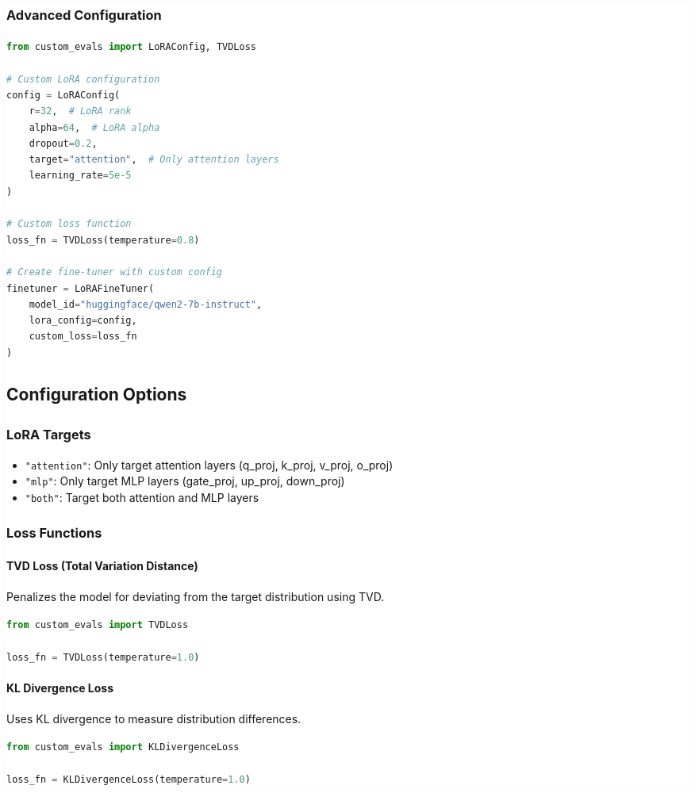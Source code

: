 ### Advanced Configuration

```python
from custom_evals import LoRAConfig, TVDLoss

# Custom LoRA configuration
config = LoRAConfig(
    r=32,  # LoRA rank
    alpha=64,  # LoRA alpha
    dropout=0.2,
    target="attention",  # Only attention layers
    learning_rate=5e-5
)

# Custom loss function
loss_fn = TVDLoss(temperature=0.8)

# Create fine-tuner with custom config
finetuner = LoRAFineTuner(
    model_id="huggingface/qwen2-7b-instruct",
    lora_config=config,
    custom_loss=loss_fn
)
```

## Configuration Options

### LoRA Targets

- `"attention"`: Only target attention layers (q_proj, k_proj, v_proj, o_proj)
- `"mlp"`: Only target MLP layers (gate_proj, up_proj, down_proj)
- `"both"`: Target both attention and MLP layers

### Loss Functions

#### TVD Loss (Total Variation Distance)
Penalizes the model for deviating from the target distribution using TVD.

```python
from custom_evals import TVDLoss

loss_fn = TVDLoss(temperature=1.0)
```

#### KL Divergence Loss
Uses KL divergence to measure distribution differences.

```python
from custom_evals import KLDivergenceLoss

loss_fn = KLDivergenceLoss(temperature=1.0)
```
